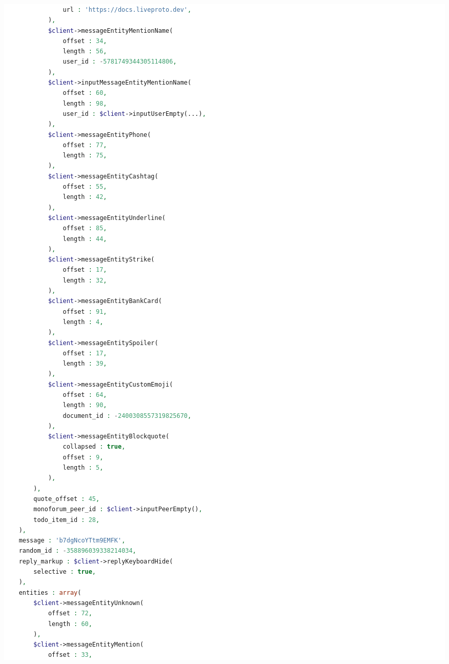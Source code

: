 ```php
				url : 'https://docs.liveproto.dev',
			),
			$client->messageEntityMentionName(
				offset : 34,
				length : 56,
				user_id : -5781749344305114806,
			),
			$client->inputMessageEntityMentionName(
				offset : 60,
				length : 98,
				user_id : $client->inputUserEmpty(...),
			),
			$client->messageEntityPhone(
				offset : 77,
				length : 75,
			),
			$client->messageEntityCashtag(
				offset : 55,
				length : 42,
			),
			$client->messageEntityUnderline(
				offset : 85,
				length : 44,
			),
			$client->messageEntityStrike(
				offset : 17,
				length : 32,
			),
			$client->messageEntityBankCard(
				offset : 91,
				length : 4,
			),
			$client->messageEntitySpoiler(
				offset : 17,
				length : 39,
			),
			$client->messageEntityCustomEmoji(
				offset : 64,
				length : 90,
				document_id : -2400308557319825670,
			),
			$client->messageEntityBlockquote(
				collapsed : true,
				offset : 9,
				length : 5,
			),
		),
		quote_offset : 45,
		monoforum_peer_id : $client->inputPeerEmpty(),
		todo_item_id : 28,
	),
	message : 'b7dgNcoYTtm9EMFK',
	random_id : -358896039338214034,
	reply_markup : $client->replyKeyboardHide(
		selective : true,
	),
	entities : array(
		$client->messageEntityUnknown(
			offset : 72,
			length : 60,
		),
		$client->messageEntityMention(
			offset : 33,
```